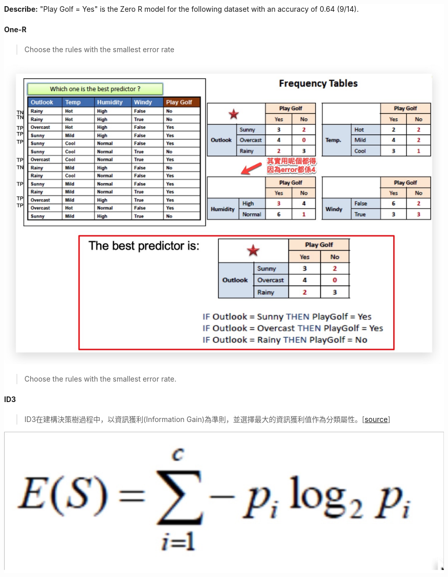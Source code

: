 **Describe:**
"Play Golf = Yes" is the Zero R model for the following dataset with an accuracy of 0.64 (9/14).


#### One-R

> Choose the rules with the smallest error rate

![-c500](./media/15529045136065/15529872013860.jpg)

> Choose the rules with the smallest error rate.

#### ID3

> ID3在建構決策樹過程中，以資訊獲利(Information Gain)為準則，並選擇最大的資訊獲利值作為分類屬性。[[source](https://mropengate.blogspot.com/2015/06/ai-ch13-2-decision-tree.html)]

![-c300](./media/15576268394726/15580072819390.jpg)
